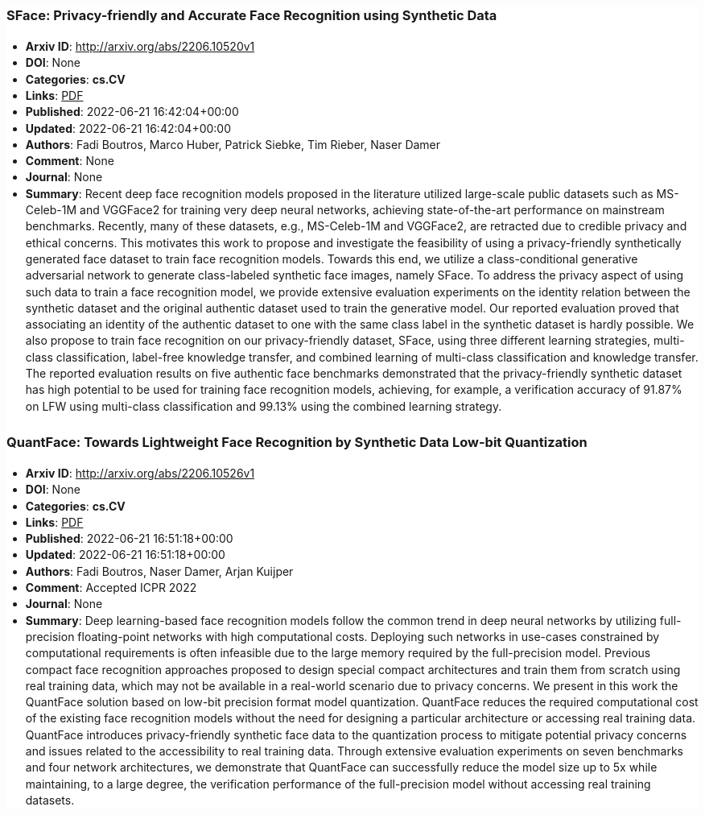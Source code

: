 

### SFace: Privacy-friendly and Accurate Face Recognition using Synthetic Data
- **Arxiv ID**: http://arxiv.org/abs/2206.10520v1
- **DOI**: None
- **Categories**: **cs.CV**
- **Links**: [PDF](http://arxiv.org/pdf/2206.10520v1)
- **Published**: 2022-06-21 16:42:04+00:00
- **Updated**: 2022-06-21 16:42:04+00:00
- **Authors**: Fadi Boutros, Marco Huber, Patrick Siebke, Tim Rieber, Naser Damer
- **Comment**: None
- **Journal**: None
- **Summary**: Recent deep face recognition models proposed in the literature utilized large-scale public datasets such as MS-Celeb-1M and VGGFace2 for training very deep neural networks, achieving state-of-the-art performance on mainstream benchmarks. Recently, many of these datasets, e.g., MS-Celeb-1M and VGGFace2, are retracted due to credible privacy and ethical concerns. This motivates this work to propose and investigate the feasibility of using a privacy-friendly synthetically generated face dataset to train face recognition models. Towards this end, we utilize a class-conditional generative adversarial network to generate class-labeled synthetic face images, namely SFace. To address the privacy aspect of using such data to train a face recognition model, we provide extensive evaluation experiments on the identity relation between the synthetic dataset and the original authentic dataset used to train the generative model. Our reported evaluation proved that associating an identity of the authentic dataset to one with the same class label in the synthetic dataset is hardly possible. We also propose to train face recognition on our privacy-friendly dataset, SFace, using three different learning strategies, multi-class classification, label-free knowledge transfer, and combined learning of multi-class classification and knowledge transfer. The reported evaluation results on five authentic face benchmarks demonstrated that the privacy-friendly synthetic dataset has high potential to be used for training face recognition models, achieving, for example, a verification accuracy of 91.87\% on LFW using multi-class classification and 99.13\% using the combined learning strategy.



### QuantFace: Towards Lightweight Face Recognition by Synthetic Data Low-bit Quantization
- **Arxiv ID**: http://arxiv.org/abs/2206.10526v1
- **DOI**: None
- **Categories**: **cs.CV**
- **Links**: [PDF](http://arxiv.org/pdf/2206.10526v1)
- **Published**: 2022-06-21 16:51:18+00:00
- **Updated**: 2022-06-21 16:51:18+00:00
- **Authors**: Fadi Boutros, Naser Damer, Arjan Kuijper
- **Comment**: Accepted ICPR 2022
- **Journal**: None
- **Summary**: Deep learning-based face recognition models follow the common trend in deep neural networks by utilizing full-precision floating-point networks with high computational costs. Deploying such networks in use-cases constrained by computational requirements is often infeasible due to the large memory required by the full-precision model. Previous compact face recognition approaches proposed to design special compact architectures and train them from scratch using real training data, which may not be available in a real-world scenario due to privacy concerns. We present in this work the QuantFace solution based on low-bit precision format model quantization. QuantFace reduces the required computational cost of the existing face recognition models without the need for designing a particular architecture or accessing real training data. QuantFace introduces privacy-friendly synthetic face data to the quantization process to mitigate potential privacy concerns and issues related to the accessibility to real training data. Through extensive evaluation experiments on seven benchmarks and four network architectures, we demonstrate that QuantFace can successfully reduce the model size up to 5x while maintaining, to a large degree, the verification performance of the full-precision model without accessing real training datasets.
